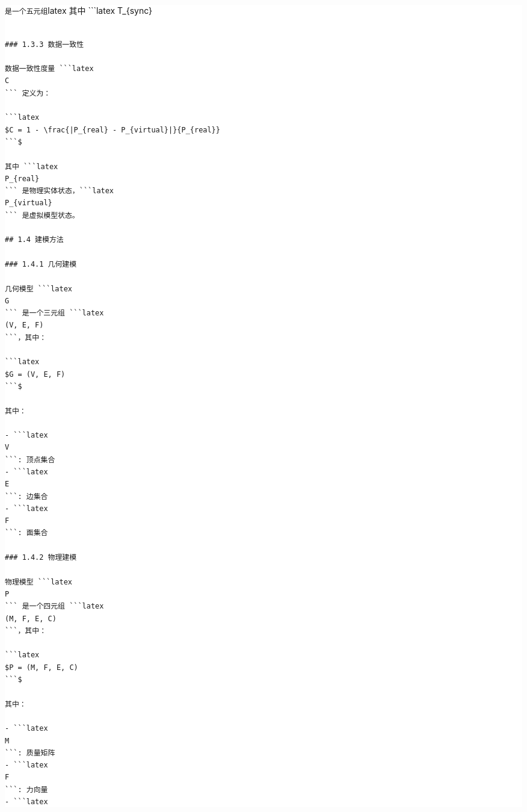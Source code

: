 ``` 是一个五元组 ```latex
其中 ```latex
T_{sync}
``` 是同步周期。

### 1.3.3 数据一致性

数据一致性度量 ```latex
C
``` 定义为：

```latex
$C = 1 - \frac{|P_{real} - P_{virtual}|}{P_{real}}
```$

其中 ```latex
P_{real}
``` 是物理实体状态，```latex
P_{virtual}
``` 是虚拟模型状态。

## 1.4 建模方法

### 1.4.1 几何建模

几何模型 ```latex
G
``` 是一个三元组 ```latex
(V, E, F)
```，其中：

```latex
$G = (V, E, F)
```$

其中：

- ```latex
V
```: 顶点集合
- ```latex
E
```: 边集合
- ```latex
F
```: 面集合

### 1.4.2 物理建模

物理模型 ```latex
P
``` 是一个四元组 ```latex
(M, F, E, C)
```，其中：

```latex
$P = (M, F, E, C)
```$

其中：

- ```latex
M
```: 质量矩阵
- ```latex
F
```: 力向量
- ```latex
```